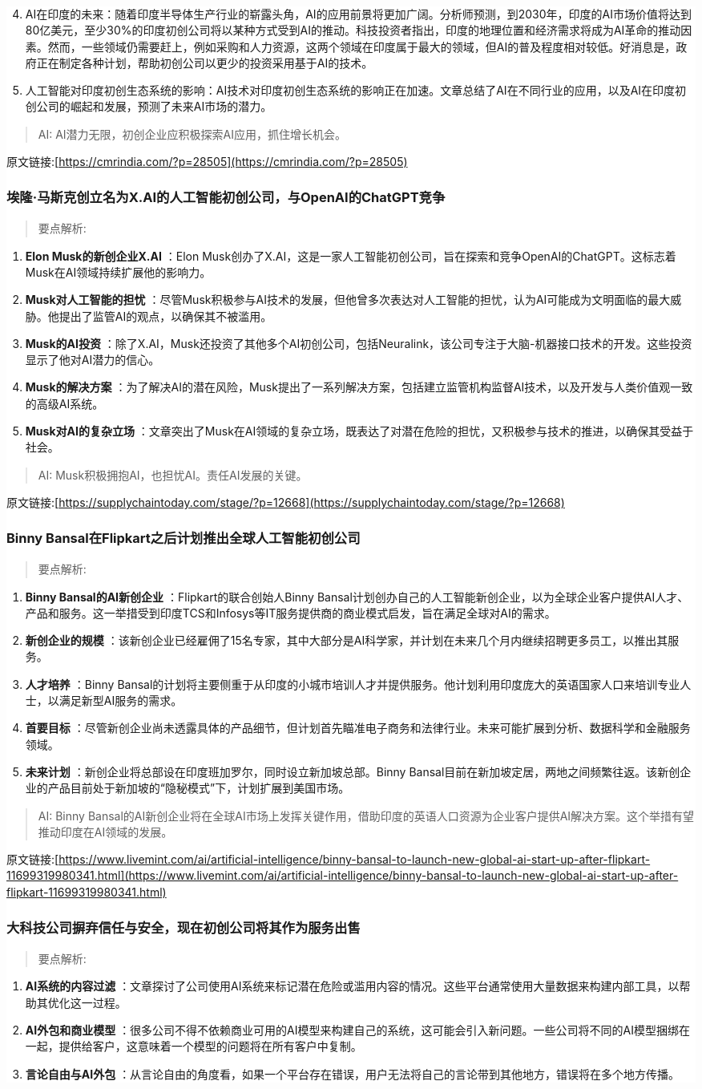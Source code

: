   4. AI在印度的未来：随着印度半导体生产行业的崭露头角，AI的应用前景将更加广阔。分析师预测，到2030年，印度的AI市场价值将达到80亿美元，至少30%的印度初创公司将以某种方式受到AI的推动。科技投资者指出，印度的地理位置和经济需求将成为AI革命的推动因素。然而，一些领域仍需要赶上，例如采购和人力资源，这两个领域在印度属于最大的领域，但AI的普及程度相对较低。好消息是，政府正在制定各种计划，帮助初创公司以更少的投资采用基于AI的技术。

  5. 人工智能对印度初创生态系统的影响：AI技术对印度初创生态系统的影响正在加速。文章总结了AI在不同行业的应用，以及AI在印度初创公司的崛起和发展，预测了未来AI市场的潜力。

 >AI: AI潜力无限，初创企业应积极探索AI应用，抓住增长机会。 

原文链接:[https://cmrindia.com/?p=28505](https://cmrindia.com/?p=28505)

### 埃隆·马斯克创立名为X.AI的人工智能初创公司，与OpenAI的ChatGPT竞争 

> 要点解析:

  1.  **Elon Musk的新创企业X.AI** ：Elon Musk创办了X.AI，这是一家人工智能初创公司，旨在探索和竞争OpenAI的ChatGPT。这标志着Musk在AI领域持续扩展他的影响力。

  2.  **Musk对人工智能的担忧** ：尽管Musk积极参与AI技术的发展，但他曾多次表达对人工智能的担忧，认为AI可能成为文明面临的最大威胁。他提出了监管AI的观点，以确保其不被滥用。

  3.  **Musk的AI投资** ：除了X.AI，Musk还投资了其他多个AI初创公司，包括Neuralink，该公司专注于大脑-机器接口技术的开发。这些投资显示了他对AI潜力的信心。

  4.  **Musk的解决方案** ：为了解决AI的潜在风险，Musk提出了一系列解决方案，包括建立监管机构监督AI技术，以及开发与人类价值观一致的高级AI系统。

  5.  **Musk对AI的复杂立场** ：文章突出了Musk在AI领域的复杂立场，既表达了对潜在危险的担忧，又积极参与技术的推进，以确保其受益于社会。

 > AI: Musk积极拥抱AI，也担忧AI。责任AI发展的关键。 

原文链接:[https://supplychaintoday.com/stage/?p=12668](https://supplychaintoday.com/stage/?p=12668)

### Binny Bansal在Flipkart之后计划推出全球人工智能初创公司 

> 要点解析:

  1.  **Binny Bansal的AI新创企业** ：Flipkart的联合创始人Binny Bansal计划创办自己的人工智能新创企业，以为全球企业客户提供AI人才、产品和服务。这一举措受到印度TCS和Infosys等IT服务提供商的商业模式启发，旨在满足全球对AI的需求。

  2.  **新创企业的规模** ：该新创企业已经雇佣了15名专家，其中大部分是AI科学家，并计划在未来几个月内继续招聘更多员工，以推出其服务。

  3.  **人才培养** ：Binny Bansal的计划将主要侧重于从印度的小城市培训人才并提供服务。他计划利用印度庞大的英语国家人口来培训专业人士，以满足新型AI服务的需求。

  4.  **首要目标** ：尽管新创企业尚未透露具体的产品细节，但计划首先瞄准电子商务和法律行业。未来可能扩展到分析、数据科学和金融服务领域。

  5.  **未来计划** ：新创企业将总部设在印度班加罗尔，同时设立新加坡总部。Binny Bansal目前在新加坡定居，两地之间频繁往返。该新创企业的产品目前处于新加坡的“隐秘模式”下，计划扩展到美国市场。

 > AI: Binny Bansal的AI新创企业将在全球AI市场上发挥关键作用，借助印度的英语人口资源为企业客户提供AI解决方案。这个举措有望推动印度在AI领域的发展。 

原文链接:[https://www.livemint.com/ai/artificial-intelligence/binny-bansal-to-launch-new-global-ai-start-up-after-flipkart-11699319980341.html](https://www.livemint.com/ai/artificial-intelligence/binny-bansal-to-launch-new-global-ai-start-up-after-flipkart-11699319980341.html)

### 大科技公司摒弃信任与安全，现在初创公司将其作为服务出售 

> 要点解析:

  1.  **AI系统的内容过滤** ：文章探讨了公司使用AI系统来标记潜在危险或滥用内容的情况。这些平台通常使用大量数据来构建内部工具，以帮助其优化这一过程。

  2.  **AI外包和商业模型** ：很多公司不得不依赖商业可用的AI模型来构建自己的系统，这可能会引入新问题。一些公司将不同的AI模型捆绑在一起，提供给客户，这意味着一个模型的问题将在所有客户中复制。

  3.  **言论自由与AI外包** ：从言论自由的角度看，如果一个平台存在错误，用户无法将自己的言论带到其他地方，错误将在多个地方传播。
